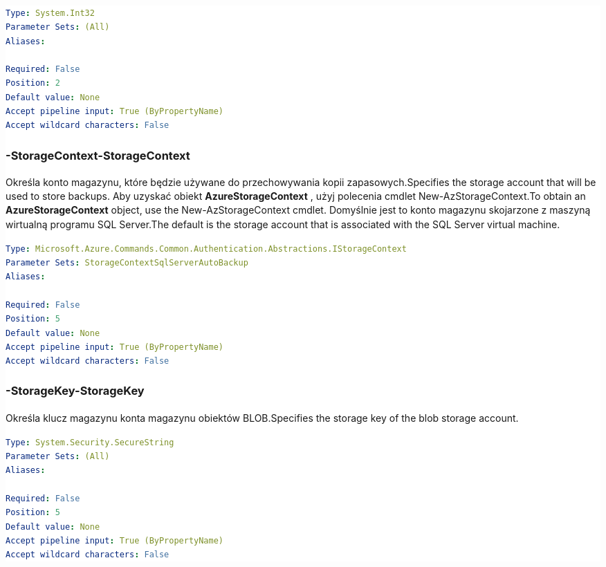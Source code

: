```yaml
Type: System.Int32
Parameter Sets: (All)
Aliases:

Required: False
Position: 2
Default value: None
Accept pipeline input: True (ByPropertyName)
Accept wildcard characters: False
```

### <span data-ttu-id="dd6f7-153">-StorageContext</span><span class="sxs-lookup"><span data-stu-id="dd6f7-153">-StorageContext</span></span>
<span data-ttu-id="dd6f7-154">Określa konto magazynu, które będzie używane do przechowywania kopii zapasowych.</span><span class="sxs-lookup"><span data-stu-id="dd6f7-154">Specifies the storage account that will be used to store backups.</span></span>
<span data-ttu-id="dd6f7-155">Aby uzyskać obiekt **AzureStorageContext** , użyj polecenia cmdlet New-AzStorageContext.</span><span class="sxs-lookup"><span data-stu-id="dd6f7-155">To obtain an **AzureStorageContext** object, use the New-AzStorageContext cmdlet.</span></span>
<span data-ttu-id="dd6f7-156">Domyślnie jest to konto magazynu skojarzone z maszyną wirtualną programu SQL Server.</span><span class="sxs-lookup"><span data-stu-id="dd6f7-156">The default is the storage account that is associated with the SQL Server virtual machine.</span></span>

```yaml
Type: Microsoft.Azure.Commands.Common.Authentication.Abstractions.IStorageContext
Parameter Sets: StorageContextSqlServerAutoBackup
Aliases:

Required: False
Position: 5
Default value: None
Accept pipeline input: True (ByPropertyName)
Accept wildcard characters: False
```

### <span data-ttu-id="dd6f7-157">-StorageKey</span><span class="sxs-lookup"><span data-stu-id="dd6f7-157">-StorageKey</span></span>
<span data-ttu-id="dd6f7-158">Określa klucz magazynu konta magazynu obiektów BLOB.</span><span class="sxs-lookup"><span data-stu-id="dd6f7-158">Specifies the storage key of the blob storage account.</span></span>

```yaml
Type: System.Security.SecureString
Parameter Sets: (All)
Aliases:

Required: False
Position: 5
Default value: None
Accept pipeline input: True (ByPropertyName)
Accept wildcard characters: False
```
